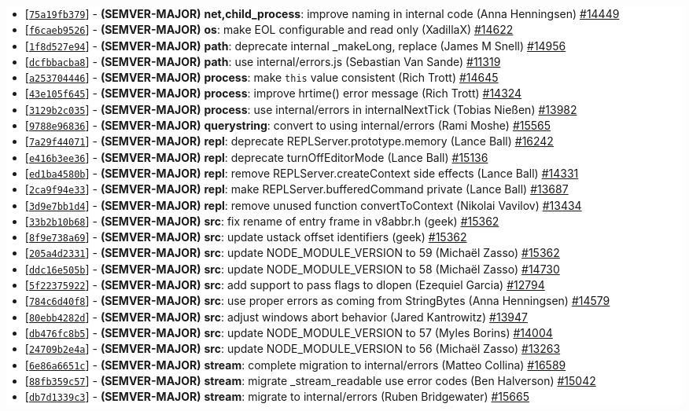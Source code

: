 * [[`75a19fb379`](https://github.com/omarjs/omar/commit/75a19fb379)] - **(SEMVER-MAJOR)** **net,child_process**: improve naming in internal code (Anna Henningsen) [#14449](https://github.com/omarjs/omar/pull/14449)
* [[`f6caeb9526`](https://github.com/omarjs/omar/commit/f6caeb9526)] - **(SEMVER-MAJOR)** **os**: make EOL configurable and read only (XadillaX) [#14622](https://github.com/omarjs/omar/pull/14622)
* [[`1f8d527e94`](https://github.com/omarjs/omar/commit/1f8d527e94)] - **(SEMVER-MAJOR)** **path**: deprecate internal _makeLong, replace (James M Snell) [#14956](https://github.com/omarjs/omar/pull/14956)
* [[`dcfbbacba8`](https://github.com/omarjs/omar/commit/dcfbbacba8)] - **(SEMVER-MAJOR)** **path**: use internal/errors.js (Sebastian Van Sande) [#11319](https://github.com/omarjs/omar/pull/11319)
* [[`a253704446`](https://github.com/omarjs/omar/commit/a253704446)] - **(SEMVER-MAJOR)** **process**: make `this` value consistent (Rich Trott) [#14645](https://github.com/omarjs/omar/pull/14645)
* [[`43e105f645`](https://github.com/omarjs/omar/commit/43e105f645)] - **(SEMVER-MAJOR)** **process**: improve hrtime() error message (Rich Trott) [#14324](https://github.com/omarjs/omar/pull/14324)
* [[`3129b2c035`](https://github.com/omarjs/omar/commit/3129b2c035)] - **(SEMVER-MAJOR)** **process**: use internal/errors in internalNextTick (Tobias Nießen) [#13982](https://github.com/omarjs/omar/pull/13982)
* [[`9788e96836`](https://github.com/omarjs/omar/commit/9788e96836)] - **(SEMVER-MAJOR)** **querystring**: convert to using internal/errors (Rami Moshe) [#15565](https://github.com/omarjs/omar/pull/15565)
* [[`7a29f44071`](https://github.com/omarjs/omar/commit/7a29f44071)] - **(SEMVER-MAJOR)** **repl**: deprecate REPLServer.prototype.memory (Lance Ball) [#16242](https://github.com/omarjs/omar/pull/16242)
* [[`e416b3ee36`](https://github.com/omarjs/omar/commit/e416b3ee36)] - **(SEMVER-MAJOR)** **repl**: deprecate turnOffEditorMode (Lance Ball) [#15136](https://github.com/omarjs/omar/pull/15136)
* [[`ed1ba4580b`](https://github.com/omarjs/omar/commit/ed1ba4580b)] - **(SEMVER-MAJOR)** **repl**: remove REPLServer.createContext side effects (Lance Ball) [#14331](https://github.com/omarjs/omar/pull/14331)
* [[`2ca9f94e33`](https://github.com/omarjs/omar/commit/2ca9f94e33)] - **(SEMVER-MAJOR)** **repl**: make REPLServer.bufferedCommand private (Lance Ball) [#13687](https://github.com/omarjs/omar/pull/13687)
* [[`3d9e7bb1d4`](https://github.com/omarjs/omar/commit/3d9e7bb1d4)] - **(SEMVER-MAJOR)** **repl**: remove unused function convertToContext (Nikolai Vavilov) [#13434](https://github.com/omarjs/omar/pull/13434)
* [[`33b2b10b68`](https://github.com/omarjs/omar/commit/33b2b10b68)] - **(SEMVER-MAJOR)** **src**: fix rename of entry frame in v8abbr.h (geek) [#15362](https://github.com/omarjs/omar/pull/15362)
* [[`8f9e738a69`](https://github.com/omarjs/omar/commit/8f9e738a69)] - **(SEMVER-MAJOR)** **src**: update ustack offset identifiers (geek) [#15362](https://github.com/omarjs/omar/pull/15362)
* [[`205a4d2331`](https://github.com/omarjs/omar/commit/205a4d2331)] - **(SEMVER-MAJOR)** **src**: update NODE_MODULE_VERSION to 59 (Michaël Zasso) [#15362](https://github.com/omarjs/omar/pull/15362)
* [[`ddc16e505b`](https://github.com/omarjs/omar/commit/ddc16e505b)] - **(SEMVER-MAJOR)** **src**: update NODE_MODULE_VERSION to 58 (Michaël Zasso) [#14730](https://github.com/omarjs/omar/pull/14730)
* [[`5f22375922`](https://github.com/omarjs/omar/commit/5f22375922)] - **(SEMVER-MAJOR)** **src**: add support to pass flags to dlopen (Ezequiel Garcia) [#12794](https://github.com/omarjs/omar/pull/12794)
* [[`784c6d40f8`](https://github.com/omarjs/omar/commit/784c6d40f8)] - **(SEMVER-MAJOR)** **src**: use proper errors as coming from StringBytes (Anna Henningsen) [#14579](https://github.com/omarjs/omar/pull/14579)
* [[`80ebb4282d`](https://github.com/omarjs/omar/commit/80ebb4282d)] - **(SEMVER-MAJOR)** **src**: adjust windows abort behavior (Jared Kantrowitz) [#13947](https://github.com/omarjs/omar/pull/13947)
* [[`db476fc8b5`](https://github.com/omarjs/omar/commit/db476fc8b5)] - **(SEMVER-MAJOR)** **src**: update NODE_MODULE_VERSION to 57 (Myles Borins) [#14004](https://github.com/omarjs/omar/pull/14004)
* [[`24709b2e4a`](https://github.com/omarjs/omar/commit/24709b2e4a)] - **(SEMVER-MAJOR)** **src**: update NODE_MODULE_VERSION to 56 (Michaël Zasso) [#13263](https://github.com/omarjs/omar/pull/13263)
* [[`6e86a6651c`](https://github.com/omarjs/omar/commit/6e86a6651c)] - **(SEMVER-MAJOR)** **stream**: complete migration to internal/errors (Matteo Collina) [#16589](https://github.com/omarjs/omar/pull/16589)
* [[`88fb359c57`](https://github.com/omarjs/omar/commit/88fb359c57)] - **(SEMVER-MAJOR)** **stream**: migrate _stream_readable use error codes (Ben Halverson) [#15042](https://github.com/omarjs/omar/pull/15042)
* [[`db7d1339c3`](https://github.com/omarjs/omar/commit/db7d1339c3)] - **(SEMVER-MAJOR)** **stream**: migrate to internal/errors (Ruben Bridgewater) [#15665](https://github.com/omarjs/omar/pull/15665)